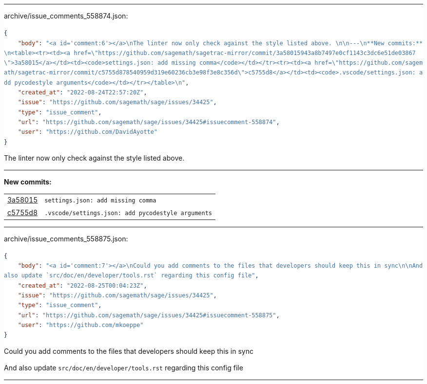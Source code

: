 

---

archive/issue_comments_558874.json:
```json
{
    "body": "<a id='comment:6'></a>\nThe linter now only check against the style listed above. \n\n---\n**New commits:**\n<table><tr><td><a href=\"https://github.com/sagemath/sagetrac-mirror/commit/3a58015943a8b7497e0cf1143c3dc6e51de03867\">3a58015</a></td><td><code>settings.json: add missing comma</code></td></tr><tr><td><a href=\"https://github.com/sagemath/sagetrac-mirror/commit/c5755d878540959d319e60236cb3e98f3e8c356d\">c5755d8</a></td><td><code>.vscode/settings.json: add pycodestyle arguments</code></td></tr></table>\n",
    "created_at": "2022-08-24T22:57:20Z",
    "issue": "https://github.com/sagemath/sage/issues/34425",
    "type": "issue_comment",
    "url": "https://github.com/sagemath/sage/issues/34425#issuecomment-558874",
    "user": "https://github.com/DavidAyotte"
}
```

<a id='comment:6'></a>
The linter now only check against the style listed above. 

---
**New commits:**
<table><tr><td><a href="https://github.com/sagemath/sagetrac-mirror/commit/3a58015943a8b7497e0cf1143c3dc6e51de03867">3a58015</a></td><td><code>settings.json: add missing comma</code></td></tr><tr><td><a href="https://github.com/sagemath/sagetrac-mirror/commit/c5755d878540959d319e60236cb3e98f3e8c356d">c5755d8</a></td><td><code>.vscode/settings.json: add pycodestyle arguments</code></td></tr></table>




---

archive/issue_comments_558875.json:
```json
{
    "body": "<a id='comment:7'></a>\nCould you add comments to the files that developers should keep this in sync\n\nAnd also update `src/doc/en/developer/tools.rst` regarding this config file",
    "created_at": "2022-08-25T00:04:23Z",
    "issue": "https://github.com/sagemath/sage/issues/34425",
    "type": "issue_comment",
    "url": "https://github.com/sagemath/sage/issues/34425#issuecomment-558875",
    "user": "https://github.com/mkoeppe"
}
```

<a id='comment:7'></a>
Could you add comments to the files that developers should keep this in sync

And also update `src/doc/en/developer/tools.rst` regarding this config file



---

